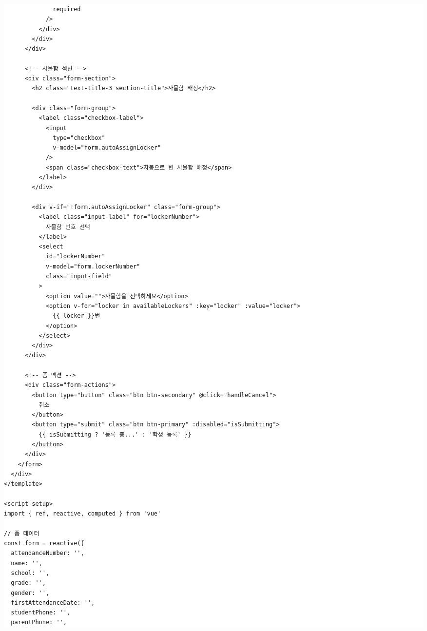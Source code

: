 ```plaintext
              required
            />
          </div>
        </div>
      </div>

      <!-- 사물함 섹션 -->
      <div class="form-section">
        <h2 class="text-title-3 section-title">사물함 배정</h2>
        
        <div class="form-group">
          <label class="checkbox-label">
            <input
              type="checkbox"
              v-model="form.autoAssignLocker"
            />
            <span class="checkbox-text">자동으로 빈 사물함 배정</span>
          </label>
        </div>

        <div v-if="!form.autoAssignLocker" class="form-group">
          <label class="input-label" for="lockerNumber">
            사물함 번호 선택
          </label>
          <select
            id="lockerNumber"
            v-model="form.lockerNumber"
            class="input-field"
          >
            <option value="">사물함을 선택하세요</option>
            <option v-for="locker in availableLockers" :key="locker" :value="locker">
              {{ locker }}번
            </option>
          </select>
        </div>
      </div>

      <!-- 폼 액션 -->
      <div class="form-actions">
        <button type="button" class="btn btn-secondary" @click="handleCancel">
          취소
        </button>
        <button type="submit" class="btn btn-primary" :disabled="isSubmitting">
          {{ isSubmitting ? '등록 중...' : '학생 등록' }}
        </button>
      </div>
    </form>
  </div>
</template>

<script setup>
import { ref, reactive, computed } from 'vue'

// 폼 데이터
const form = reactive({
  attendanceNumber: '',
  name: '',
  school: '',
  grade: '',
  gender: '',
  firstAttendanceDate: '',
  studentPhone: '',
  parentPhone: '',
```